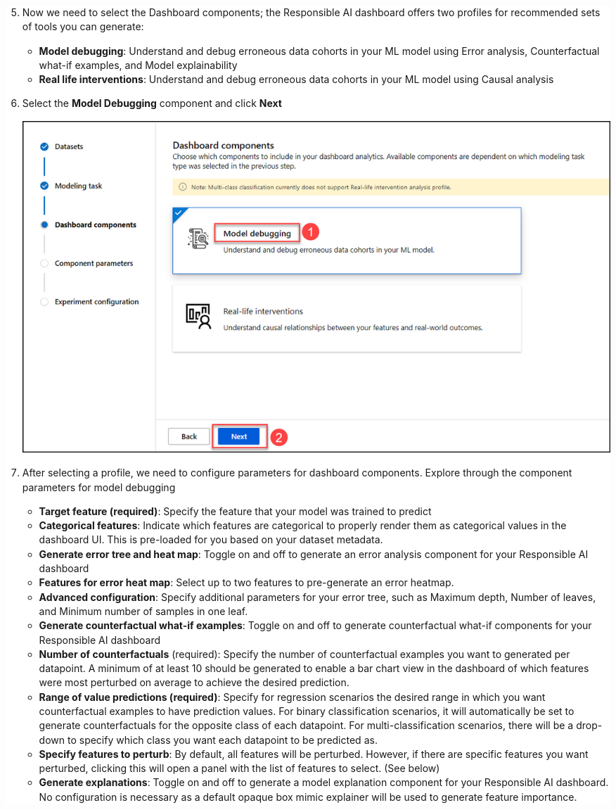 5. Now we need to select the Dashboard components; the Responsible AI dashboard offers two profiles for recommended sets of tools you can generate:

   - **Model debugging**: Understand and debug erroneous data cohorts in your ML model using Error analysis, Counterfactual what-if examples, and Model explainability
   - **Real life interventions**: Understand and debug erroneous data cohorts in your ML model using Causal analysis

6. Select the **Model Debugging** component and click **Next**

   ![Model Debugging](media/model_debugging.1.png)
   
7. After selecting a profile, we need to configure parameters for dashboard components. Explore through the component parameters for model debugging
  
   - **Target feature (required)**: Specify the feature that your model was trained to predict
   - **Categorical features**: Indicate which features are categorical to properly render them as categorical values in the dashboard UI. This is pre-loaded for you based on your dataset metadata.
   - **Generate error tree and heat map**: Toggle on and off to generate an error analysis component for your Responsible AI dashboard
   - **Features for error heat map**: Select up to two features to pre-generate an error heatmap.
   - **Advanced configuration**: Specify additional parameters for your error tree, such as Maximum depth, Number of leaves, and Minimum number of samples in one leaf.
   - **Generate counterfactual what-if examples**: Toggle on and off to generate counterfactual what-if components for your Responsible AI dashboard
   - **Number of counterfactuals** (required): Specify the number of counterfactual examples you want to generated per datapoint. A minimum of at least 10 should be generated to enable a bar chart view in the dashboard of which features were most perturbed on average to achieve the desired prediction.
   - **Range of value predictions (required)**: Specify for regression scenarios the desired range in which you want counterfactual examples to have prediction values. For binary classification scenarios, it will automatically be set to generate counterfactuals for the opposite class of each datapoint. For multi-classification scenarios, there will be a drop-down to specify which class you want each datapoint to be predicted as.
   - **Specify features to perturb**: By default, all features will be perturbed. However, if there are specific features you want perturbed, clicking this will open a panel with the list of features to select. (See below)
   - **Generate explanations**: Toggle on and off to generate a model explanation component for your Responsible AI dashboard. No configuration is necessary as a default opaque box mimic explainer will be used to generate feature importance.
  